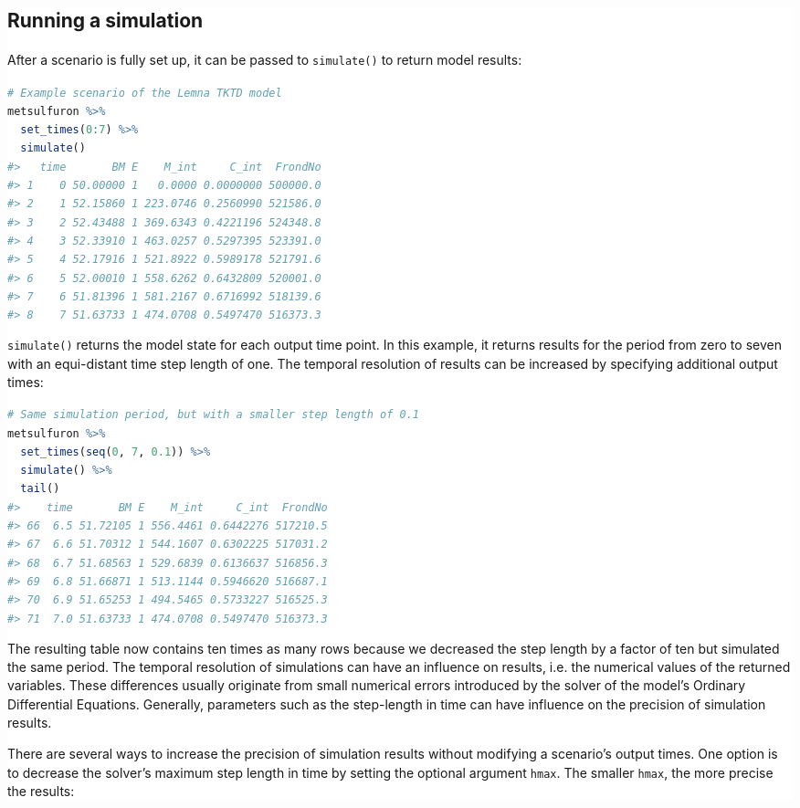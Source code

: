 
## Running a simulation

After a scenario is fully set up, it can be passed to `simulate()` to
return model results:

``` r
# Example scenario of the Lemna TKTD model
metsulfuron %>%
  set_times(0:7) %>%
  simulate()
#>   time       BM E    M_int     C_int  FrondNo
#> 1    0 50.00000 1   0.0000 0.0000000 500000.0
#> 2    1 52.15860 1 223.0746 0.2560990 521586.0
#> 3    2 52.43488 1 369.6343 0.4221196 524348.8
#> 4    3 52.33910 1 463.0257 0.5297395 523391.0
#> 5    4 52.17916 1 521.8922 0.5989178 521791.6
#> 6    5 52.00010 1 558.6262 0.6432809 520001.0
#> 7    6 51.81396 1 581.2167 0.6716992 518139.6
#> 8    7 51.63733 1 474.0708 0.5497470 516373.3
```

`simulate()` returns the model state for each output time point. In this
example, it returns results for the period from zero to seven with an
equi-distant time step length of one. The temporal resolution of results
can be increased by specifying additional output times:

``` r
# Same simulation period, but with a smaller step length of 0.1
metsulfuron %>%
  set_times(seq(0, 7, 0.1)) %>%
  simulate() %>%
  tail()
#>    time       BM E    M_int     C_int  FrondNo
#> 66  6.5 51.72105 1 556.4461 0.6442276 517210.5
#> 67  6.6 51.70312 1 544.1607 0.6302225 517031.2
#> 68  6.7 51.68563 1 529.6839 0.6136637 516856.3
#> 69  6.8 51.66871 1 513.1144 0.5946620 516687.1
#> 70  6.9 51.65253 1 494.5465 0.5733227 516525.3
#> 71  7.0 51.63733 1 474.0708 0.5497470 516373.3
```

The resulting table now contains ten times as many rows because we
decreased the step length by a factor of ten but simulated the same
period. The temporal resolution of simulations can have an influence on
results, i.e. the numerical values of the returned variables. These
differences usually originate from small numerical errors introduced by
the solver of the model’s Ordinary Differential Equations. Generally,
parameters such as the step-length in time can have influence on the
precision of simulation results.

There are several ways to increase the precision of simulation results
without modifying a scenario’s output times. One option is to decrease
the solver’s maximum step length in time by setting the optional
argument `hmax`. The smaller `hmax`, the more precise the results:
